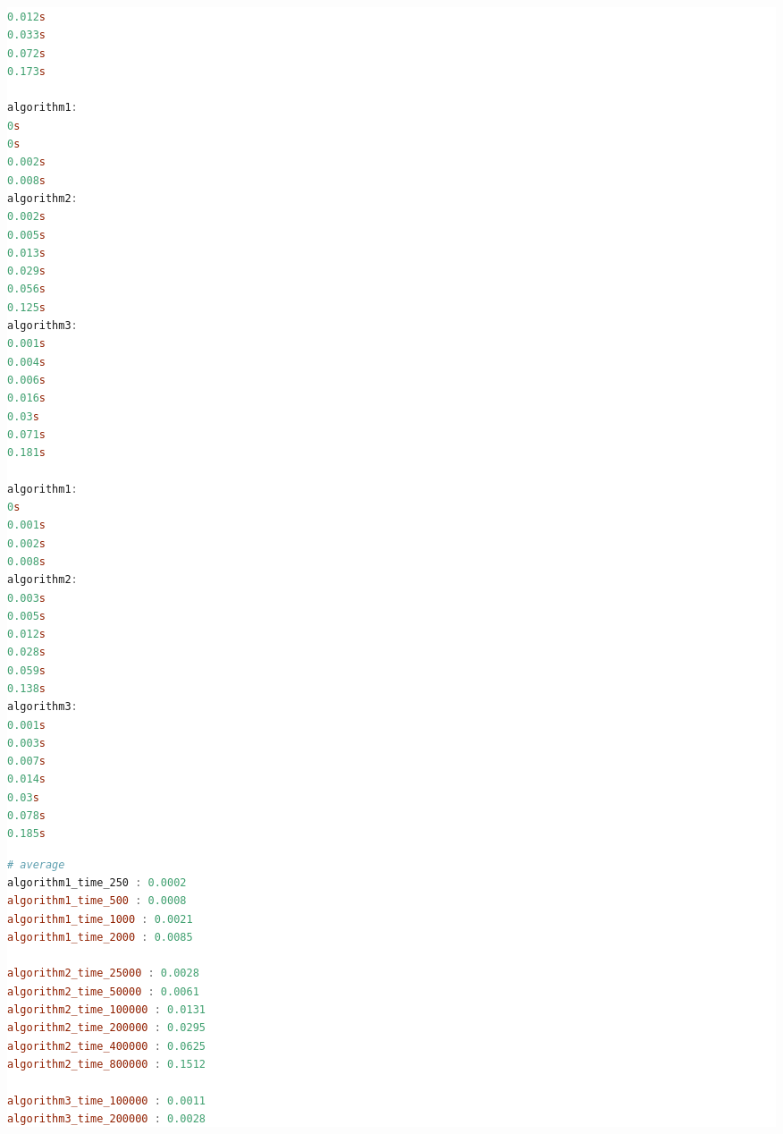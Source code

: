 ```powershell
0.012s
0.033s
0.072s
0.173s

algorithm1:
0s
0s
0.002s
0.008s
algorithm2:
0.002s
0.005s
0.013s
0.029s
0.056s
0.125s
algorithm3:
0.001s
0.004s
0.006s
0.016s
0.03s
0.071s
0.181s

algorithm1:
0s
0.001s
0.002s
0.008s
algorithm2:
0.003s
0.005s
0.012s
0.028s
0.059s
0.138s
algorithm3:
0.001s
0.003s
0.007s
0.014s
0.03s
0.078s
0.185s
```

```powershell
# average
algorithm1_time_250 : 0.0002
algorithm1_time_500 : 0.0008
algorithm1_time_1000 : 0.0021
algorithm1_time_2000 : 0.0085

algorithm2_time_25000 : 0.0028
algorithm2_time_50000 : 0.0061
algorithm2_time_100000 : 0.0131
algorithm2_time_200000 : 0.0295
algorithm2_time_400000 : 0.0625
algorithm2_time_800000 : 0.1512

algorithm3_time_100000 : 0.0011
algorithm3_time_200000 : 0.0028
```